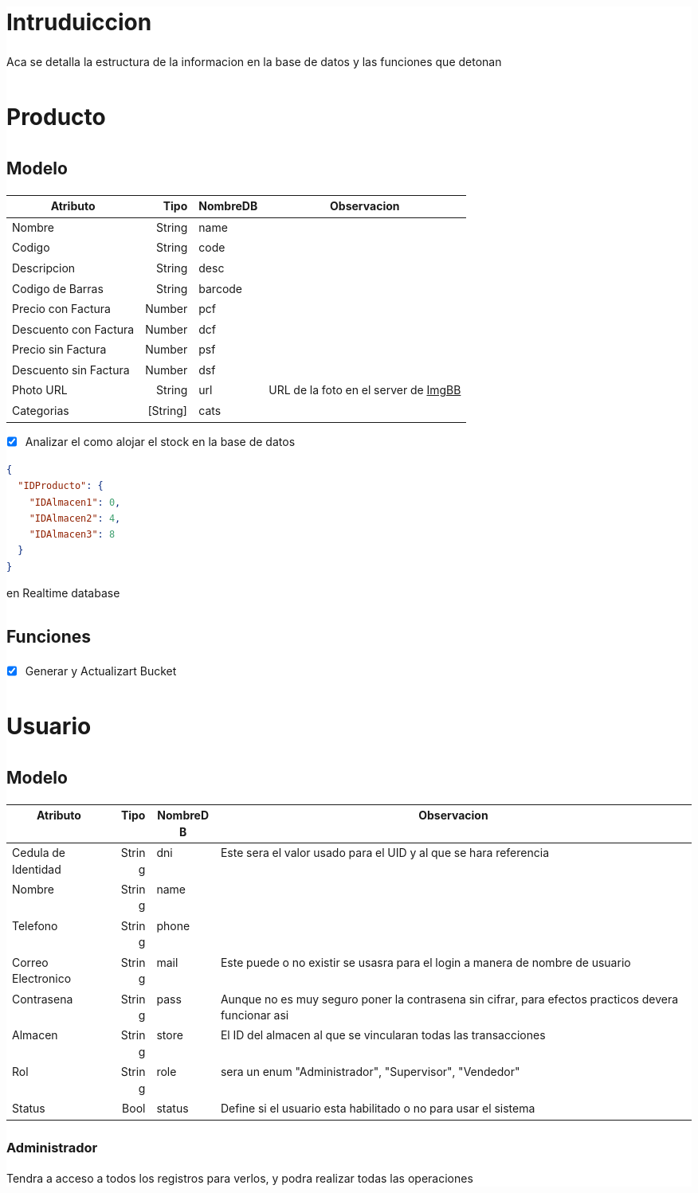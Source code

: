 # Intruduiccion
Aca se detalla la estructura de la informacion en la base de datos y las funciones que detonan
# Producto
## Modelo
|Atributo               |Tipo       |NombreDB   |Observacion        |
|-----------------------|----------:|-----------|-------------------|
|Nombre                 |String     |name
|Codigo                 |String     |code
|Descripcion            |String     |desc
|Codigo de Barras       |String     |barcode
|Precio con Factura     |Number     |pcf
|Descuento con Factura  |Number     |dcf
|Precio sin Factura     |Number     |psf
|Descuento sin Factura  |Number     |dsf
|Photo URL              |String     |url        |URL de la foto en el server de [ImgBB](https://imgbb.com/)
|Categorias             |[String]   |cats
* [X] Analizar el como alojar el stock en la base de datos
```json
{
  "IDProducto": {
    "IDAlmacen1": 0,
    "IDAlmacen2": 4,
    "IDAlmacen3": 8
  }
}
```
en Realtime database
## Funciones
* [X] Generar y Actualizart Bucket
# Usuario
## Modelo
|Atributo               |Tipo       |NombreDB   |Observacion        |
|-----------------------|----------:|-----------|-------------------|
|Cedula de Identidad    |String     |dni        |Este sera el valor usado para el UID y al que se hara referencia 
|Nombre                 |String     |name
|Telefono               |String     |phone
|Correo Electronico     |String     |mail       |Este puede o no existir se usasra para el login a manera de nombre de usuario
|Contrasena             |String     |pass       |Aunque no es muy seguro poner la contrasena sin cifrar, para efectos practicos devera funcionar asi
|Almacen                |String     |store      |El ID del almacen al que se vincularan todas las transacciones
|Rol                    |String     |role       |sera un enum "Administrador", "Supervisor", "Vendedor"
|Status                 |Bool       |status     |Define si el usuario esta habilitado o no para usar el sistema
### Administrador
Tendra a acceso a todos los registros para verlos, y podra realizar todas las operaciones